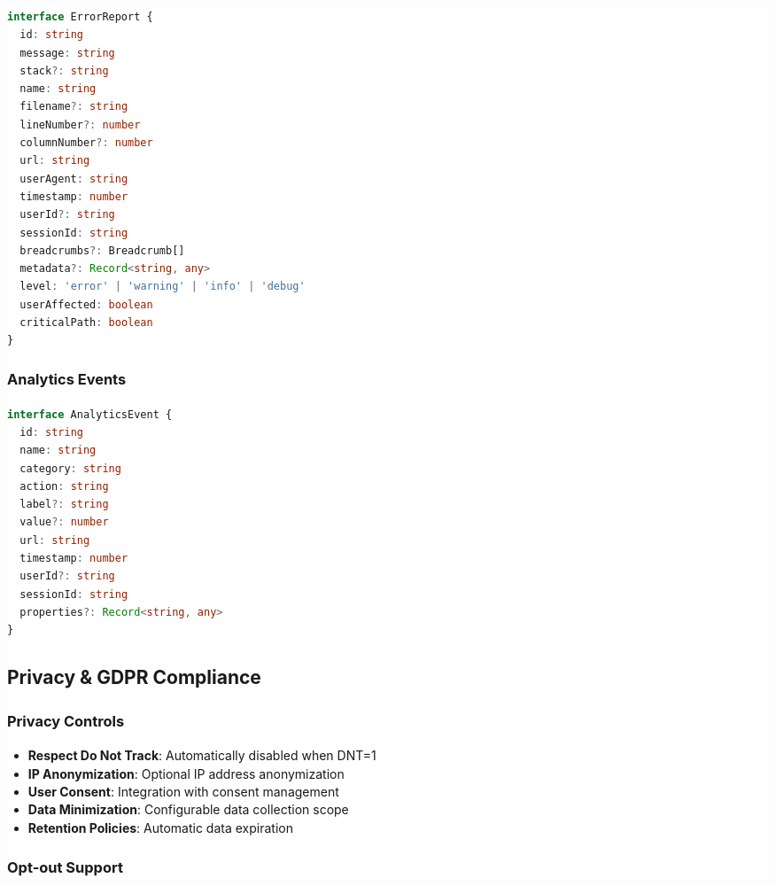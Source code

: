 ```typescript
interface ErrorReport {
  id: string
  message: string
  stack?: string
  name: string
  filename?: string
  lineNumber?: number
  columnNumber?: number
  url: string
  userAgent: string
  timestamp: number
  userId?: string
  sessionId: string
  breadcrumbs?: Breadcrumb[]
  metadata?: Record<string, any>
  level: 'error' | 'warning' | 'info' | 'debug'
  userAffected: boolean
  criticalPath: boolean
}
```

### Analytics Events

```typescript
interface AnalyticsEvent {
  id: string
  name: string
  category: string
  action: string
  label?: string
  value?: number
  url: string
  timestamp: number
  userId?: string
  sessionId: string
  properties?: Record<string, any>
}
```

## Privacy & GDPR Compliance

### Privacy Controls

- **Respect Do Not Track**: Automatically disabled when DNT=1
- **IP Anonymization**: Optional IP address anonymization
- **User Consent**: Integration with consent management
- **Data Minimization**: Configurable data collection scope
- **Retention Policies**: Automatic data expiration

### Opt-out Support
